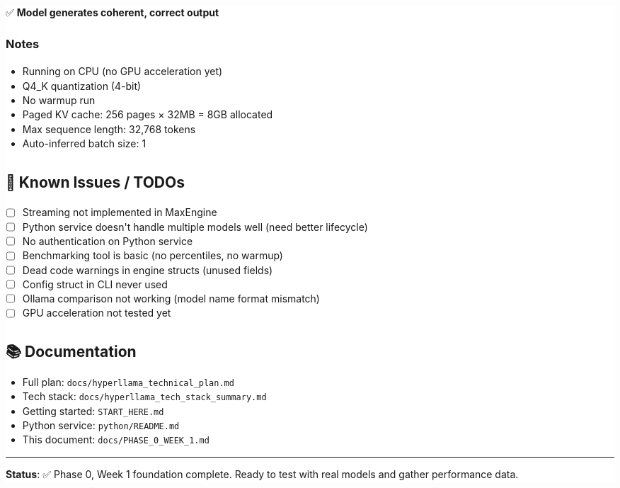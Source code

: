 ✅ **Model generates coherent, correct output**

### Notes
- Running on CPU (no GPU acceleration yet)
- Q4_K quantization (4-bit)
- No warmup run
- Paged KV cache: 256 pages × 32MB = 8GB allocated
- Max sequence length: 32,768 tokens
- Auto-inferred batch size: 1

## 🐛 Known Issues / TODOs

- [ ] Streaming not implemented in MaxEngine
- [ ] Python service doesn't handle multiple models well (need better lifecycle)
- [ ] No authentication on Python service
- [ ] Benchmarking tool is basic (no percentiles, no warmup)
- [ ] Dead code warnings in engine structs (unused fields)
- [ ] Config struct in CLI never used
- [ ] Ollama comparison not working (model name format mismatch)
- [ ] GPU acceleration not tested yet

## 📚 Documentation

- Full plan: `docs/hyperllama_technical_plan.md`
- Tech stack: `docs/hyperllama_tech_stack_summary.md`
- Getting started: `START_HERE.md`
- Python service: `python/README.md`
- This document: `docs/PHASE_0_WEEK_1.md`

---

**Status**: ✅ Phase 0, Week 1 foundation complete. Ready to test with real models and gather performance data.
